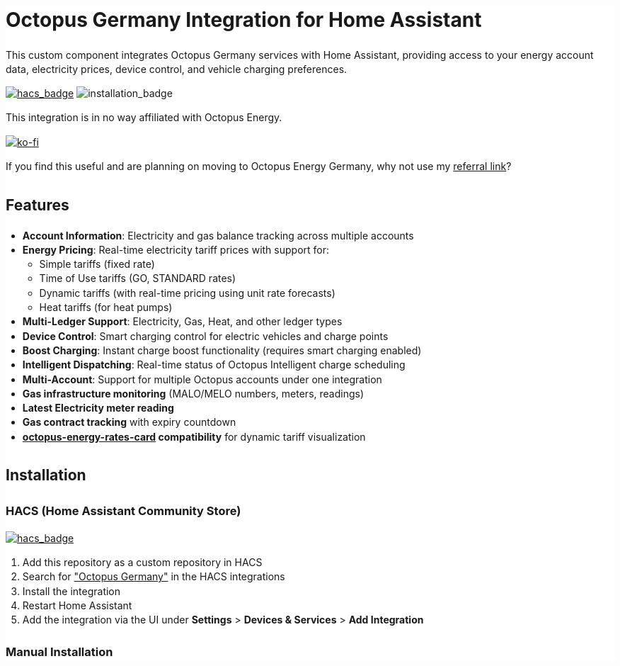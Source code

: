 # Octopus Germany Integration for Home Assistant

This custom component integrates Octopus Germany services with Home Assistant, providing access to your energy account data, electricity prices, device control, and vehicle charging preferences.


[![hacs_badge](https://img.shields.io/badge/HACS-Custom-41BDF5.svg)](https://github.com/hacs/integration)
![installation_badge](https://img.shields.io/badge/dynamic/json?color=41BDF5&logo=home-assistant&label=integration%20usage&suffix=%20installs&cacheSeconds=15600&url=https://analytics.home-assistant.io/custom_integrations.json&query=$.octopus_germany.total)

This integration is in no way affiliated with Octopus Energy.

[![ko-fi](https://ko-fi.com/img/githubbutton_sm.svg)](https://ko-fi.com/K3K71LPRM2)

If you find this useful and are planning on moving to Octopus Energy Germany, why not use my [referral link](https://share.octopusenergy.de/free-cat-744)?

## Features

- **Account Information**: Electricity and gas balance tracking across multiple accounts
- **Energy Pricing**: Real-time electricity tariff prices with support for:
  - Simple tariffs (fixed rate)
  - Time of Use tariffs (GO, STANDARD rates)
  - Dynamic tariffs (with real-time pricing using unit rate forecasts)
  - Heat tariffs (for heat pumps)
- **Multi-Ledger Support**: Electricity, Gas, Heat, and other ledger types
- **Device Control**: Smart charging control for electric vehicles and charge points
- **Boost Charging**: Instant charge boost functionality (requires smart charging enabled)
- **Intelligent Dispatching**: Real-time status of Octopus Intelligent charge scheduling
- **Multi-Account**: Support for multiple Octopus accounts under one integration
- **Gas infrastructure monitoring** (MALO/MELO numbers, meters, readings)
- **Latest Electricity meter reading**
- **Gas contract tracking** with expiry countdown
- **[octopus-energy-rates-card](https://github.com/lozzd/octopus-energy-rates-card) compatibility** for dynamic tariff visualization

## Installation

### HACS (Home Assistant Community Store)

[![hacs_badge](https://img.shields.io/badge/HACS-Default-41BDF5.svg?style=for-the-badge)](https://github.com/hacs/integration)

1. Add this repository as a custom repository in HACS
2. Search for ["Octopus Germany"](https://my.home-assistant.io/redirect/hacs_repository/?owner=thecem&repository=octopus_germany&category=integration) in the HACS integrations
3. Install the integration
4. Restart Home Assistant
5. Add the integration via the UI under **Settings** > **Devices & Services** > **Add Integration**

### Manual Installation
